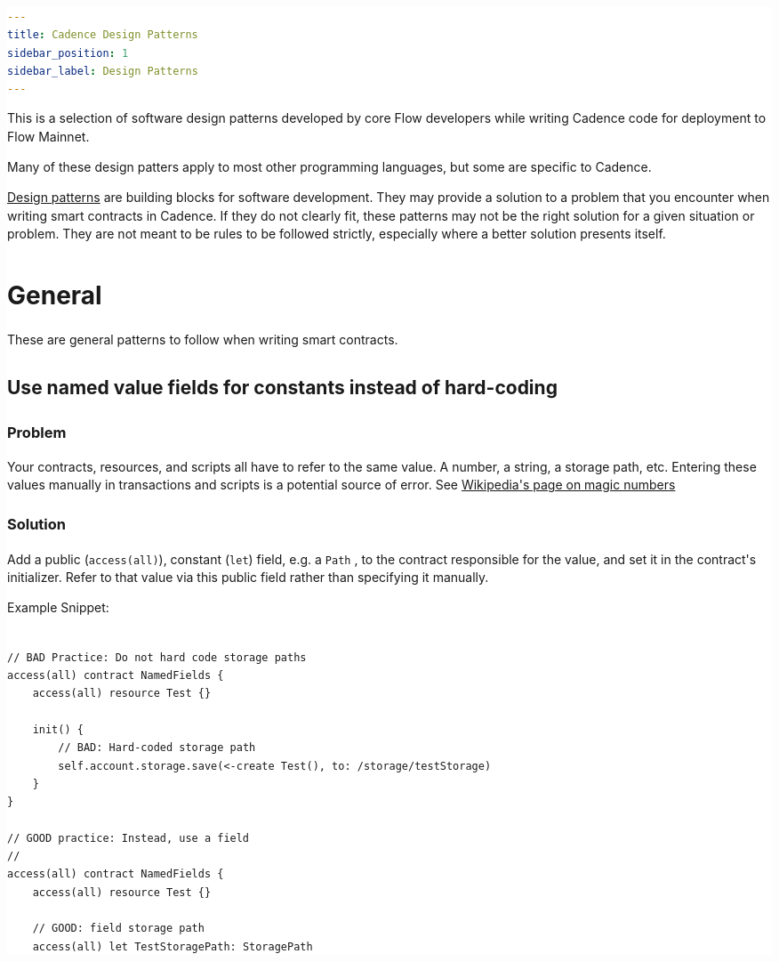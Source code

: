 ```yaml
---
title: Cadence Design Patterns
sidebar_position: 1
sidebar_label: Design Patterns
---
```


This is a selection of software design patterns developed by core Flow developers
while writing Cadence code for deployment to Flow Mainnet.

Many of these design patters apply to most other programming languages, but some are specific to Cadence.

[Design patterns](https://en.wikipedia.org/wiki/Software_design_pattern) are building blocks for software development.
They may provide a solution to a problem that you encounter when writing smart contracts in Cadence.
If they do not clearly fit, these patterns may not be the right solution for a given situation or problem.
They are not meant to be rules to be followed strictly, especially where a better solution presents itself.

# General

These are general patterns to follow when writing smart contracts.

## Use named value fields for constants instead of hard-coding

### Problem

Your contracts, resources, and scripts all have to refer to the same value.
A number, a string, a storage path, etc.
Entering these values manually in transactions and scripts is a potential source of error.
See [Wikipedia's page on magic numbers](https://en.wikipedia.org/wiki/Magic_number_(programming))

### Solution

Add a public (`access(all)`), constant (`let`) field, e.g. a `Path` , to the contract responsible for the value,
and set it in the contract's initializer.
Refer to that value via this public field rather than specifying it manually.

Example Snippet:

```cadence

// BAD Practice: Do not hard code storage paths
access(all) contract NamedFields {
    access(all) resource Test {}

    init() {
        // BAD: Hard-coded storage path
        self.account.storage.save(<-create Test(), to: /storage/testStorage)
    }
}

// GOOD practice: Instead, use a field
//
access(all) contract NamedFields {
    access(all) resource Test {}

    // GOOD: field storage path
    access(all) let TestStoragePath: StoragePath
```